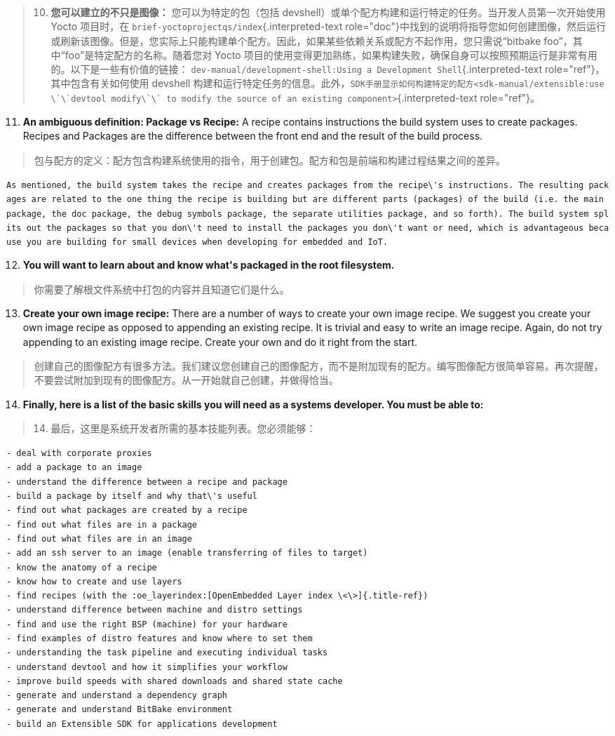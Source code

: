 > 10. **您可以建立的不只是图像：** 您可以为特定的包（包括 devshell）或单个配方构建和运行特定的任务。当开发人员第一次开始使用 Yocto 项目时，在 `brief-yoctoprojectqs/index`{.interpreted-text role="doc"}中找到的说明将指导您如何创建图像，然后运行或刷新该图像。但是，您实际上只能构建单个配方。因此，如果某些依赖关系或配方不起作用，您只需说“bitbake foo”，其中“foo”是特定配方的名称。随着您对 Yocto 项目的使用变得更加熟练，如果构建失败，确保自身可以按照预期运行是非常有用的。以下是一些有价值的链接： `dev-manual/development-shell:Using a Development Shell`{.interpreted-text role="ref"}，其中包含有关如何使用 devshell 构建和运行特定任务的信息。此外，``SDK手册显示如何构建特定的配方<sdk-manual/extensible:use \`\`devtool modify\`\` to modify the source of an existing component>``{.interpreted-text role="ref"}。

11. **An ambiguous definition: Package vs Recipe:** A recipe contains instructions the build system uses to create packages. Recipes and Packages are the difference between the front end and the result of the build process.

> 包与配方的定义：配方包含构建系统使用的指令，用于创建包。配方和包是前端和构建过程结果之间的差异。

```
As mentioned, the build system takes the recipe and creates packages from the recipe\'s instructions. The resulting packages are related to the one thing the recipe is building but are different parts (packages) of the build (i.e. the main package, the doc package, the debug symbols package, the separate utilities package, and so forth). The build system splits out the packages so that you don\'t need to install the packages you don\'t want or need, which is advantageous because you are building for small devices when developing for embedded and IoT.
```

12. **You will want to learn about and know what\'s packaged in the root filesystem.**

> 你需要了解根文件系统中打包的内容并且知道它们是什么。

13. **Create your own image recipe:** There are a number of ways to create your own image recipe. We suggest you create your own image recipe as opposed to appending an existing recipe. It is trivial and easy to write an image recipe. Again, do not try appending to an existing image recipe. Create your own and do it right from the start.

> 创建自己的图像配方有很多方法。我们建议您创建自己的图像配方，而不是附加现有的配方。编写图像配方很简单容易。再次提醒，不要尝试附加到现有的图像配方。从一开始就自己创建，并做得恰当。

14. **Finally, here is a list of the basic skills you will need as a systems developer. You must be able to:**

> 14. 最后，这里是系统开发者所需的基本技能列表。您必须能够：

```
- deal with corporate proxies
- add a package to an image
- understand the difference between a recipe and package
- build a package by itself and why that\'s useful
- find out what packages are created by a recipe
- find out what files are in a package
- find out what files are in an image
- add an ssh server to an image (enable transferring of files to target)
- know the anatomy of a recipe
- know how to create and use layers
- find recipes (with the :oe_layerindex:[OpenEmbedded Layer index \<\>]{.title-ref})
- understand difference between machine and distro settings
- find and use the right BSP (machine) for your hardware
- find examples of distro features and know where to set them
- understanding the task pipeline and executing individual tasks
- understand devtool and how it simplifies your workflow
- improve build speeds with shared downloads and shared state cache
- generate and understand a dependency graph
- generate and understand BitBake environment
- build an Extensible SDK for applications development
```
